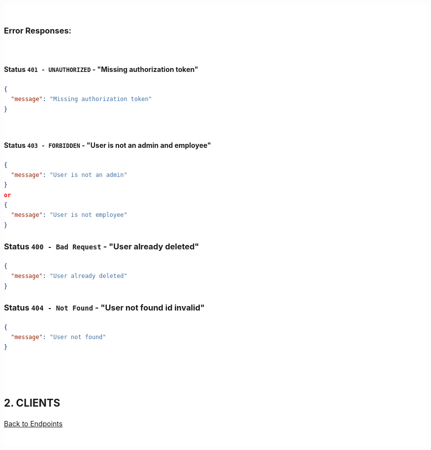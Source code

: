 <br>

### **Error Responses**:

<br>

#### **Status `401 - UNAUTHORIZED`** - "Missing authorization token"

```json
{
  "message": "Missing authorization token"
}
```

<br>

#### **Status `403 - FORBIDDEN`** - "User is not an admin and employee"

```json
{
  "message": "User is not an admin"
}
or
{
  "message": "User is not employee"
}
```

### **Status `400 - Bad Request`** - "User already deleted"

```json
{
  "message": "User already deleted"
}
```

### **Status `404 - Not Found`** - "User not found id invalid"

```json
{
  "message": "User not found"
}
```

#

<br>

## **2.** **CLIENTS**

[Back to Endpoints](#3-endpoints)

<br>

